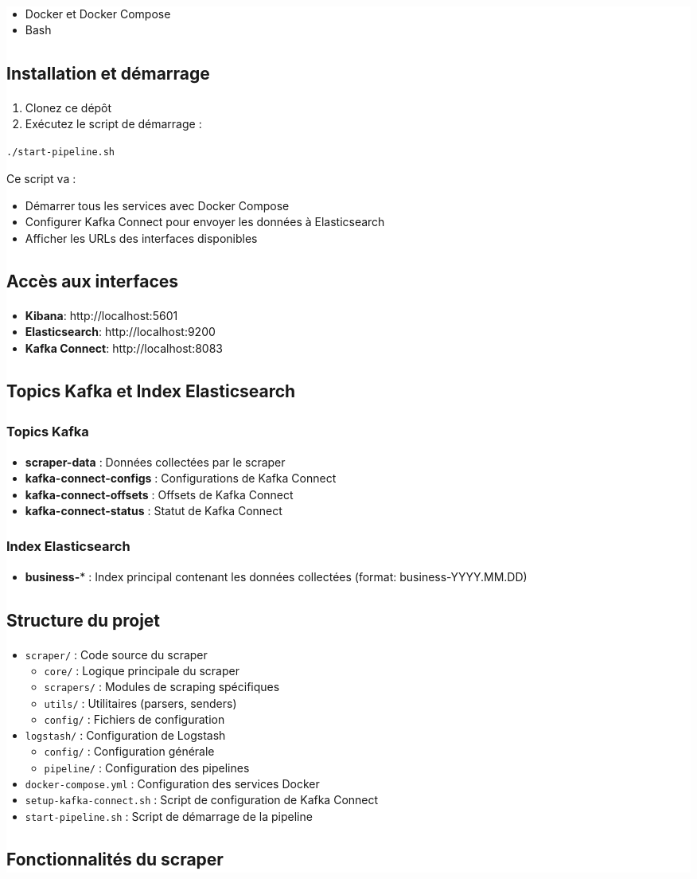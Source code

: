 - Docker et Docker Compose
- Bash

## Installation et démarrage

1. Clonez ce dépôt
2. Exécutez le script de démarrage :

```bash
./start-pipeline.sh
```

Ce script va :
- Démarrer tous les services avec Docker Compose
- Configurer Kafka Connect pour envoyer les données à Elasticsearch
- Afficher les URLs des interfaces disponibles

## Accès aux interfaces

- **Kibana**: http://localhost:5601
- **Elasticsearch**: http://localhost:9200
- **Kafka Connect**: http://localhost:8083

## Topics Kafka et Index Elasticsearch

### Topics Kafka
- **scraper-data** : Données collectées par le scraper
- **kafka-connect-configs** : Configurations de Kafka Connect
- **kafka-connect-offsets** : Offsets de Kafka Connect
- **kafka-connect-status** : Statut de Kafka Connect

### Index Elasticsearch
- **business-*** : Index principal contenant les données collectées (format: business-YYYY.MM.DD)

## Structure du projet

- `scraper/` : Code source du scraper
  - `core/` : Logique principale du scraper
  - `scrapers/` : Modules de scraping spécifiques
  - `utils/` : Utilitaires (parsers, senders)
  - `config/` : Fichiers de configuration
- `logstash/` : Configuration de Logstash
  - `config/` : Configuration générale
  - `pipeline/` : Configuration des pipelines
- `docker-compose.yml` : Configuration des services Docker
- `setup-kafka-connect.sh` : Script de configuration de Kafka Connect
- `start-pipeline.sh` : Script de démarrage de la pipeline

## Fonctionnalités du scraper
